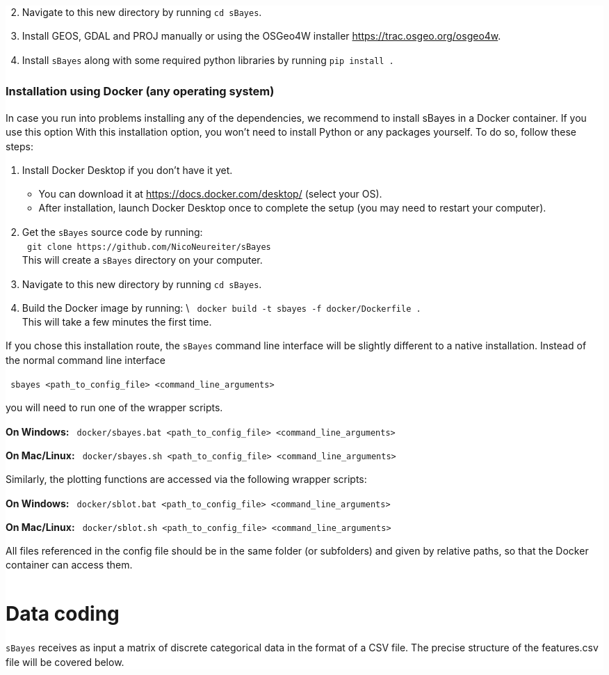 2.  Navigate to this new directory by running `cd sBayes`.

3.  Install GEOS, GDAL and PROJ manually or using the OSGeo4W installer
    <https://trac.osgeo.org/osgeo4w>.

4.  Install `sBayes` along with some required python libraries by
    running `pip install .`


### Installation using Docker (any operating system)
In case you run into problems installing any of the dependencies, we recommend to install sBayes in a Docker container.
If you use this option With this installation option, you won’t need to install Python or any packages yourself. 
To do so, follow these steps:

1.  Install Docker Desktop if you don’t have it yet.
    - You can download it at https://docs.docker.com/desktop/ (select your OS).
    - After installation, launch Docker Desktop once to complete the setup (you may need to restart your computer).

2.  Get the `sBayes` source code by running:\
    ` git clone https://github.com/NicoNeureiter/sBayes`\
    This will create a `sBayes` directory on your computer.

3.  Navigate to this new directory by running `cd sBayes`.

4.  Build the Docker image by running: \ 
    ` docker build -t sbayes -f docker/Dockerfile .`\
    This will take a few minutes the first time.

If you chose this installation route, the `sBayes` command line interface will be slightly different to a native 
installation. Instead of the normal command line interface

` sbayes <path_to_config_file> <command_line_arguments>` 

you will need to run one of the wrapper scripts.

**On Windows:** ` docker/sbayes.bat <path_to_config_file> <command_line_arguments>`

**On Mac/Linux:** ` docker/sbayes.sh <path_to_config_file> <command_line_arguments>`

Similarly, the plotting functions are accessed via the following wrapper scripts:

**On Windows:** ` docker/sblot.bat <path_to_config_file> <command_line_arguments>`

**On Mac/Linux:** ` docker/sblot.sh <path_to_config_file> <command_line_arguments>`

All files referenced in the config file should be in the same folder (or subfolders) and given by relative 
paths, so that the Docker container can access them.

# Data coding

`sBayes` receives as input a matrix of discrete categorical data in the
format of a CSV file. The precise structure of the features.csv file
will be covered below.
